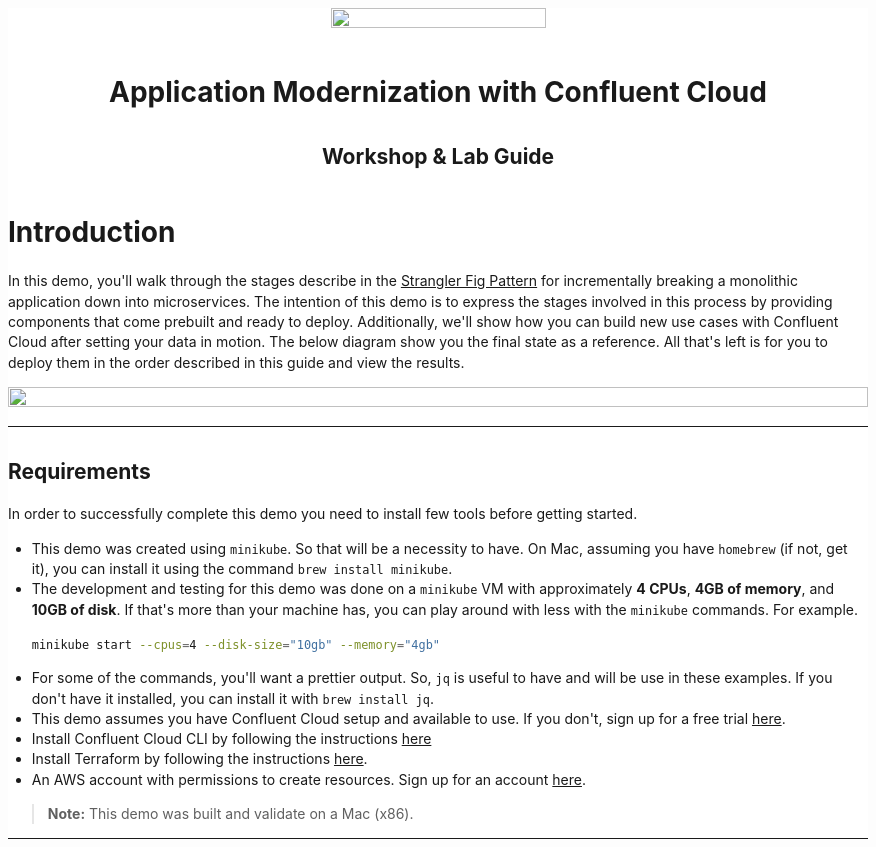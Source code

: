 <div align="center" padding=25px>
    <img src="images/confluent.png" width=50% height=50%>
</div>

# <div align="center">Application Modernization with Confluent Cloud</div>

## <div align="center">Workshop & Lab Guide</div>

# Introduction

In this demo, you'll walk through the stages describe in the [Strangler Fig Pattern](https://developer.confluent.io/patterns/compositional-patterns/strangler-fig) for incrementally breaking a monolithic application down into microservices. The intention of this demo is to express the stages involved in this process by providing components that come prebuilt and ready to deploy. Additionally, we'll show how you can build new use cases with Confluent Cloud after setting your data in motion. The below diagram show you the final state as a reference. All that's left is for you to deploy them in the order described in this guide and view the results.

<div align="center">
    <img src="images/architecture_diagram.png" width=100% height=100%>
</div>

---

## Requirements

In order to successfully complete this demo you need to install few tools before getting started.

- This demo was created using `minikube`. So that will be a necessity to have. On Mac, assuming you have `homebrew` (if not, get it), you can install it using the command `brew install minikube`.
- The development and testing for this demo was done on a `minikube` VM with approximately **4 CPUs**, **4GB of memory**, and **10GB of disk**. If that's more than your machine has, you can play around with less with the `minikube` commands. For example.
  ```sh
  minikube start --cpus=4 --disk-size="10gb" --memory="4gb"
  ```
- For some of the commands, you'll want a prettier output. So, `jq` is useful to have and will be use in these examples. If you don't have it installed, you can install it with `brew install jq`.
- This demo assumes you have Confluent Cloud setup and available to use. If you don't, sign up for a free trial [here](https://www.confluent.io/confluent-cloud/tryfree).
- Install Confluent Cloud CLI by following the instructions [here](https://docs.confluent.io/confluent-cli/current/install.html)
- Install Terraform by following the instructions [here](https://learn.hashicorp.com/tutorials/terraform/install-cli).
- An AWS account with permissions to create resources. Sign up for an account [here](https://aws.amazon.com/account/).

> **Note:** This demo was built and validate on a Mac (x86).

---